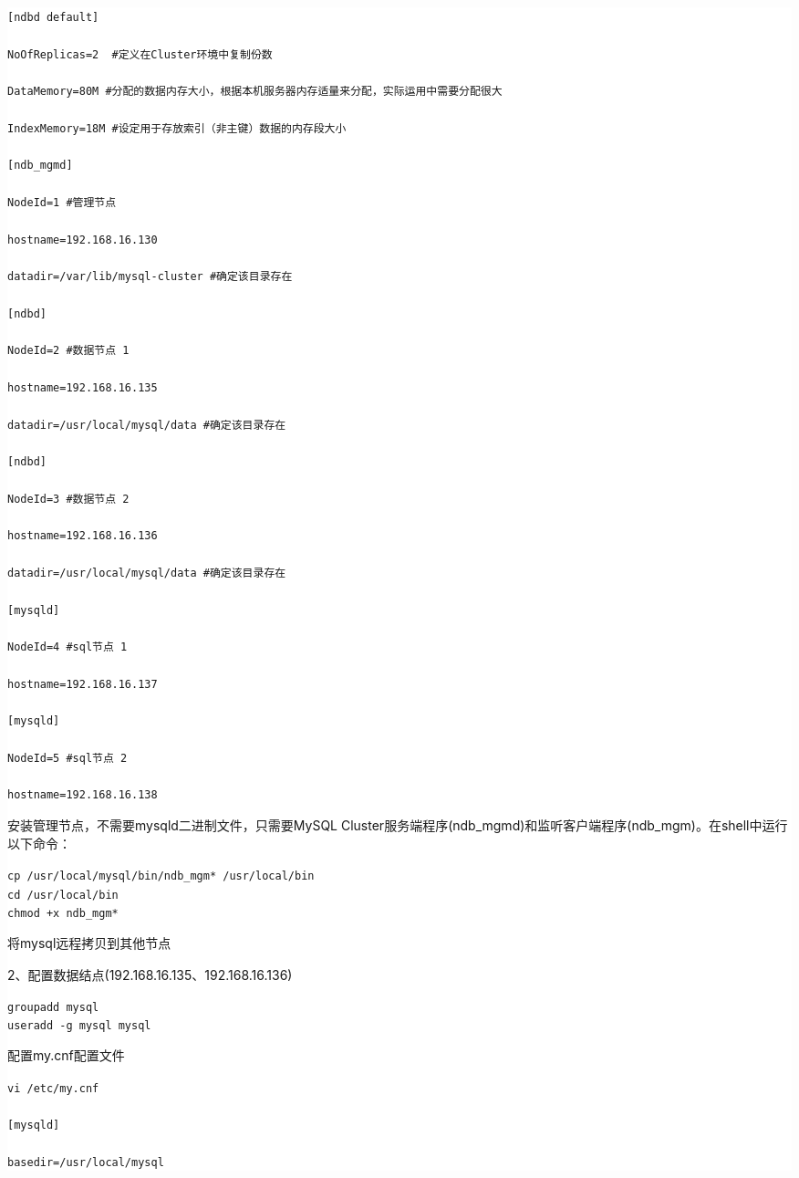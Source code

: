 	[ndbd default] 

	NoOfReplicas=2  #定义在Cluster环境中复制份数
	 
	DataMemory=80M #分配的数据内存大小，根据本机服务器内存适量来分配，实际运用中需要分配很大
	 
	IndexMemory=18M #设定用于存放索引（非主键）数据的内存段大小
	 
	[ndb_mgmd]  
	 
	NodeId=1 #管理节点
	 
	hostname=192.168.16.130 
	 
	datadir=/var/lib/mysql-cluster #确定该目录存在
	 
	[ndbd] 
	 
	NodeId=2 #数据节点 1
	 
	hostname=192.168.16.135 
	 
	datadir=/usr/local/mysql/data #确定该目录存在
	 
	[ndbd] 
	 
	NodeId=3 #数据节点 2
	 
	hostname=192.168.16.136 
	 
	datadir=/usr/local/mysql/data #确定该目录存在
	 
	[mysqld] 
	 
	NodeId=4 #sql节点 1
	 
	hostname=192.168.16.137 
	 
	[mysqld] 
	 
	NodeId=5 #sql节点 2
	 
	hostname=192.168.16.138
安装管理节点，不需要mysqld二进制文件，只需要MySQL Cluster服务端程序(ndb_mgmd)和监听客户端程序(ndb_mgm)。在shell中运行以下命令：
 

	cp /usr/local/mysql/bin/ndb_mgm* /usr/local/bin 
	cd /usr/local/bin 
	chmod +x ndb_mgm* 

将mysql远程拷贝到其他节点

2、配置数据结点(192.168.16.135、192.168.16.136)

	groupadd mysql 
	useradd -g mysql mysql

配置my.cnf配置文件

	vi /etc/my.cnf
	
	[mysqld] 
	 
	basedir=/usr/local/mysql 
	 